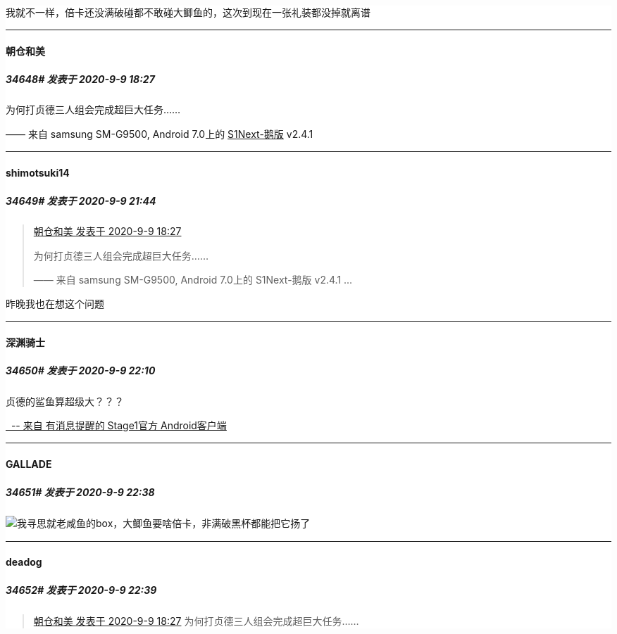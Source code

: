 
我就不一样，倍卡还没满破碰都不敢碰大鲫鱼的，这次到现在一张礼装都没掉就离谱


*****

####  朝仓和美  
##### 34648#       发表于 2020-9-9 18:27


为何打贞德三人组会完成超巨大任务……

—— 来自 samsung SM-G9500, Android 7.0上的 [S1Next-鹅版](https://github.com/ykrank/S1-Next/releases) v2.4.1


*****

####  shimotsuki14  
##### 34649#       发表于 2020-9-9 21:44


<blockquote><a href="httphttps://bbs.saraba1st.com/2b/forum.php?mod=redirect&amp;goto=findpost&amp;pid=48688702&amp;ptid=1712412" target="_blank">朝仓和美 发表于 2020-9-9 18:27</a>

为何打贞德三人组会完成超巨大任务……


—— 来自 samsung SM-G9500, Android 7.0上的 S1Next-鹅版 v2.4.1 ...</blockquote>
昨晚我也在想这个问题


*****

####  深渊骑士  
##### 34650#       发表于 2020-9-9 22:10


贞德的鲨鱼算超级大？？？

[  -- 来自 有消息提醒的 Stage1官方 Android客户端](https://www.coolapk.com/apk/140634)


*****

####  GALLADE  
##### 34651#       发表于 2020-9-9 22:38


<img src="https://static.saraba1st.com/image/smiley/face2017/067.png" referrerpolicy="no-referrer">我寻思就老咸鱼的box，大鲫鱼要啥倍卡，非满破黑杯都能把它扬了


*****

####  deadog  
##### 34652#       发表于 2020-9-9 22:39


<blockquote><a href="httphttps://bbs.saraba1st.com/2b/forum.php?mod=redirect&amp;goto=findpost&amp;pid=48688702&amp;ptid=1712412" target="_blank">朝仓和美 发表于 2020-9-9 18:27</a>
为何打贞德三人组会完成超巨大任务……
